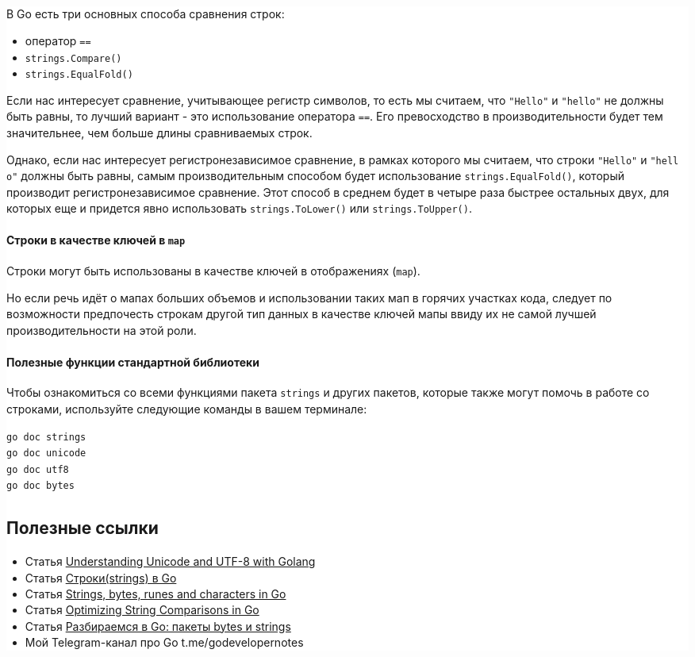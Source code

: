 В Go есть три основных способа сравнения строк:

- оператор `==`
- `strings.Compare()`
- `strings.EqualFold()`

Если нас интересует сравнение, учитывающее регистр символов, то есть мы считаем, что `"Hello"` и `"hello"` не должны быть равны, то лучший вариант - это использование оператора `==`. Его превосходство в производительности будет тем значительнее, чем больше длины сравниваемых строк.

Однако, если нас интересует регистронезависимое сравнение, в рамках которого мы считаем, что строки `"Hello"` и `"hello"` должны быть равны, самым производительным способом будет использование `strings.EqualFold()`, который производит регистронезависимое сравнение. Этот способ в среднем будет в четыре раза быстрее остальных двух, для которых еще и придется явно использовать `strings.ToLower()` или `strings.ToUpper()`.

#### Строки в качестве ключей в `map`

Строки могут быть использованы в качестве ключей в отображениях (`map`).

Но если речь идёт о мапах больших объемов и использовании таких мап в горячих участках кода, следует по возможности предпочесть строкам другой тип данных в качестве ключей мапы ввиду их не самой лучшей производительности на этой роли.

#### Полезные функции стандартной библиотеки

Чтобы ознакомиться со всеми функциями пакета `strings` и других пакетов, которые также могут помочь в работе со строками, используйте следующие команды в вашем терминале:

```
go doc strings
go doc unicode
go doc utf8
go doc bytes
```

## Полезные ссылки

- Статья [Understanding Unicode and UTF-8 with Golang](https://dev.to/mohamadharith/understanding-unicode-and-utf-8-with-golang-ojo)
- Статья [Строки(strings) в Go](https://habr.com/ru/articles/911614/)
- Статья [Strings, bytes, runes and characters in Go](https://go.dev/blog/strings)
- Статья [Optimizing String Comparisons in Go](https://dev.to/pluralsight/optimizing-string-comparisons-in-go-4e0c)
- Статья [Разбираемся в Go: пакеты bytes и strings](https://habr.com/ru/articles/307554/)
- Мой Telegram-канал про Go t.me/godevelopernotes


